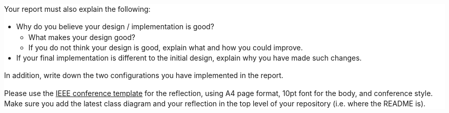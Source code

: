 Your report must also explain the following:
* Why do you believe your design / implementation is good? 
  * What makes your design good?
  * If you do not think your design is good, explain what and how you could improve.
* If your final implementation is different to the initial design, explain why you have made such changes.

In addition, write down the two configurations you have implemented in the report.

Please use the [IEEE conference template](https://www.ieee.org/conferences_events/conferences/publishing/templates.html) for the reflection, using A4 page format, 10pt font for the body, and conference style. Make sure you add the latest class diagram and your reflection in the top level of your repository (i.e. where the README is).
